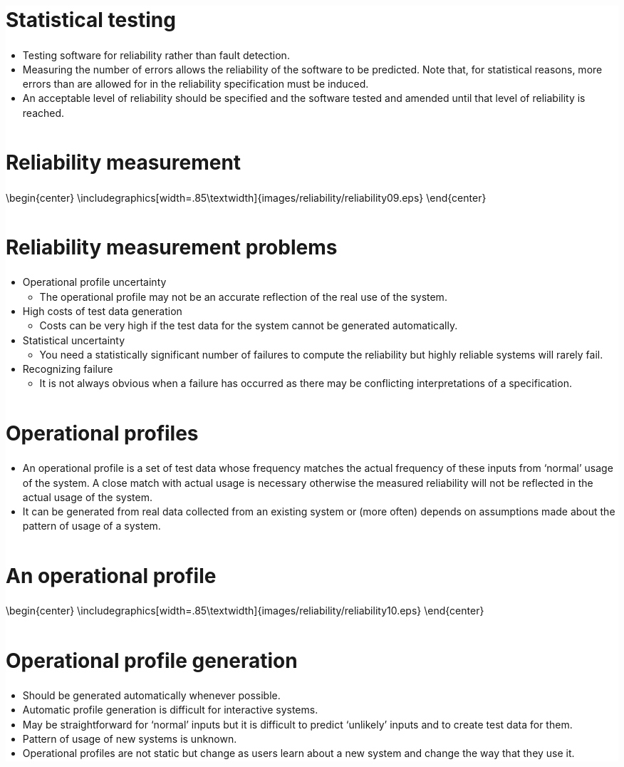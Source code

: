 # Statistical testing

* Testing software for reliability rather than fault detection.
* Measuring the number of errors allows the reliability of the software to be predicted. Note that, for statistical reasons, more errors than are allowed for in the reliability specification must be induced.
* An acceptable level of reliability should be specified and the software tested and amended until that level of reliability is reached.

# Reliability measurement

\begin{center}
\includegraphics[width=.85\textwidth]{images/reliability/reliability09.eps}
\end{center}

# Reliability measurement problems

* Operational profile uncertainty
  - The operational profile may not be an accurate reflection of the real use of the system.
* High costs of test data generation
  - Costs can be very high if the test data for the system cannot be generated automatically.
* Statistical uncertainty
  - You need a statistically significant number of failures to compute the reliability but highly reliable systems will rarely fail.
* Recognizing failure
  - It is not always obvious when a failure has occurred as there may be conflicting interpretations of a specification.

# Operational profiles

* An operational profile is a set of test data whose frequency matches the actual frequency of these inputs from ‘normal’ usage of the system. A close match with actual usage is necessary otherwise the measured reliability will not be reflected in the actual usage of the system.
* It can be generated from real data collected from an existing system or (more often) depends on assumptions made about the pattern of usage of a system.

# An operational profile

\begin{center}
\includegraphics[width=.85\textwidth]{images/reliability/reliability10.eps}
\end{center}

# Operational profile generation

* Should be generated automatically whenever possible.
* Automatic profile generation is difficult for interactive systems.
* May be straightforward for ‘normal’ inputs but it is difficult to predict ‘unlikely’ inputs and to create test data for them.
* Pattern of usage of new systems is unknown.
* Operational profiles are not static but change as users learn about a new system and change the way that they use it.
